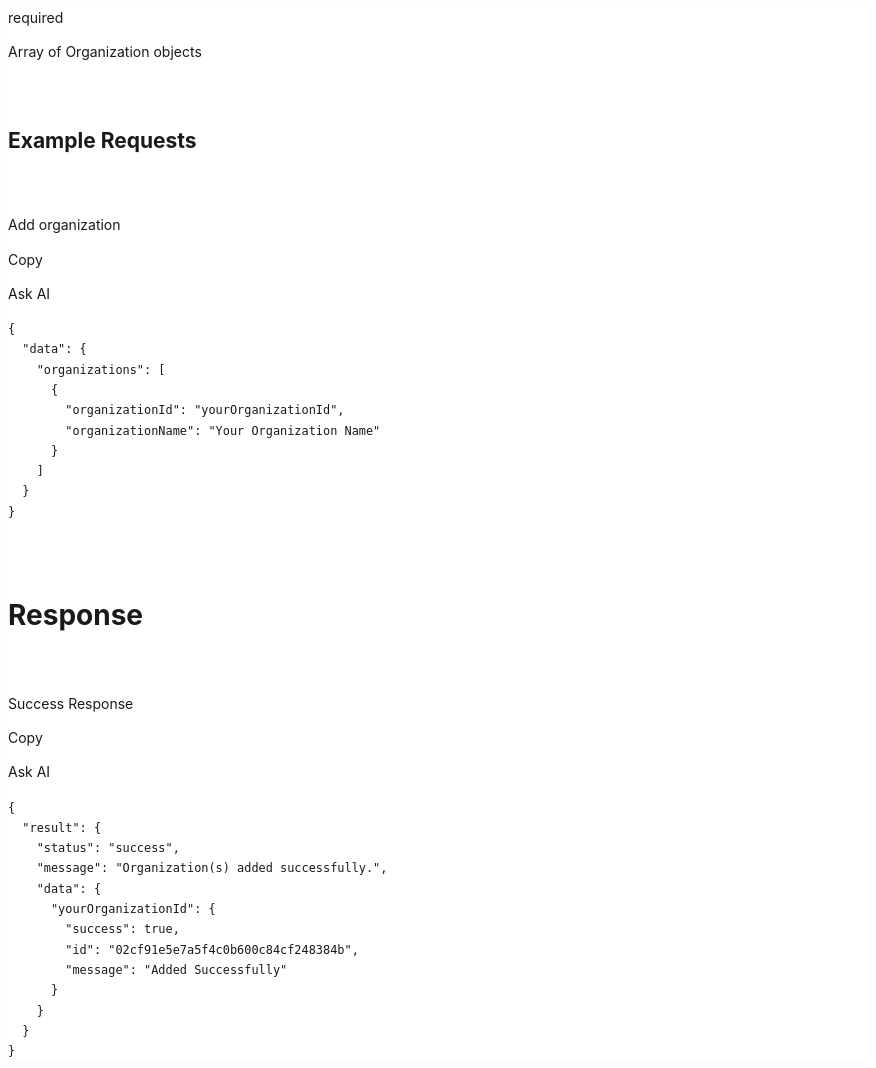 required

Array of Organization objects

[​](https://docs.velt.dev/api-reference/rest-apis/v2/organizations/add-organizations#example-requests)

**Example Requests**
----------------------------------------------------------------------------------------------------------------------------

#### [​](https://docs.velt.dev/api-reference/rest-apis/v2/organizations/add-organizations#add-organization)

Add organization

Copy

Ask AI

```
{
  "data": {
    "organizations": [
      {
        "organizationId": "yourOrganizationId",
        "organizationName": "Your Organization Name"
      }
    ]
  }
}
```

[​](https://docs.velt.dev/api-reference/rest-apis/v2/organizations/add-organizations#response)

Response
========================================================================================================

#### [​](https://docs.velt.dev/api-reference/rest-apis/v2/organizations/add-organizations#success-response)

Success Response

Copy

Ask AI

```
{
  "result": {
    "status": "success",
    "message": "Organization(s) added successfully.",
    "data": {
      "yourOrganizationId": {
        "success": true,
        "id": "02cf91e5e7a5f4c0b600c84cf248384b",
        "message": "Added Successfully"
      }
    }
  }
}
```
